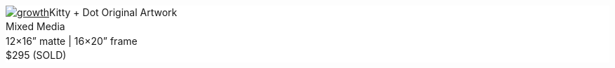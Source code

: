 <a href="/2017/03/artwork-collaboration-pieces/growth/" rel="attachment wp-att-511"><img class="aligncenter size-full wp-image-511" src="/wp-content/uploads/2017/03/growth.jpg" alt="growth" width="864" height="864" srcset="/wp-content/uploads/2017/03/growth.jpg 864w, /wp-content/uploads/2017/03/growth-150x150.jpg 150w, /wp-content/uploads/2017/03/growth-300x300.jpg 300w, /wp-content/uploads/2017/03/growth-768x768.jpg 768w" sizes="(max-width: 864px) 100vw, 864px" /></a>Kitty + Dot Original Artwork  
Mixed Media  
12&#215;16” matte | 16&#215;20” frame  
$295 (SOLD)
